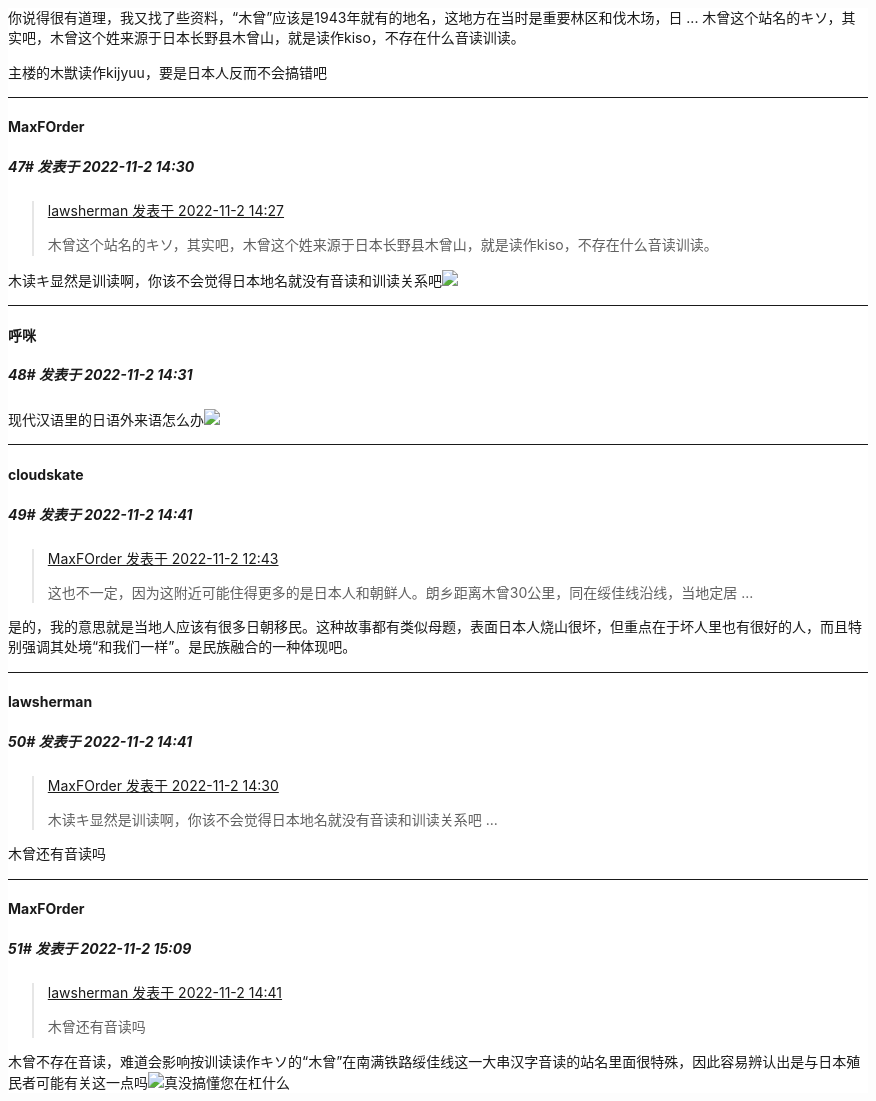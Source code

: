 你说得很有道理，我又找了些资料，“木曾”应该是1943年就有的地名，这地方在当时是重要林区和伐木场，日 ...</blockquote>
木曾这个站名的キソ，其实吧，木曾这个姓来源于日本长野县木曾山，就是读作kiso，不存在什么音读训读。

主楼的木獣读作kijyuu，要是日本人反而不会搞错吧

*****

####  MaxFOrder  
##### 47#       发表于 2022-11-2 14:30

<blockquote><a href="httphttps://bbs.saraba1st.com/2b/forum.php?mod=redirect&amp;goto=findpost&amp;pid=58240694&amp;ptid=2102703" target="_blank">lawsherman 发表于 2022-11-2 14:27</a>

木曾这个站名的キソ，其实吧，木曾这个姓来源于日本长野县木曾山，就是读作kiso，不存在什么音读训读。</blockquote>
木读キ显然是训读啊，你该不会觉得日本地名就没有音读和训读关系吧<img src="https://static.saraba1st.com/image/smiley/face2017/001.png" referrerpolicy="no-referrer">

*****

####  呼咪  
##### 48#       发表于 2022-11-2 14:31

现代汉语里的日语外来语怎么办<img src="https://static.saraba1st.com/image/smiley/face2017/192.png" referrerpolicy="no-referrer">

*****

####  cloudskate  
##### 49#       发表于 2022-11-2 14:41

<blockquote><a href="httphttps://bbs.saraba1st.com/2b/forum.php?mod=redirect&amp;goto=findpost&amp;pid=58239195&amp;ptid=2102703" target="_blank">MaxFOrder 发表于 2022-11-2 12:43</a>

这也不一定，因为这附近可能住得更多的是日本人和朝鲜人。朗乡距离木曾30公里，同在绥佳线沿线，当地定居 ...</blockquote>
是的，我的意思就是当地人应该有很多日朝移民。这种故事都有类似母题，表面日本人烧山很坏，但重点在于坏人里也有很好的人，而且特别强调其处境“和我们一样”。是民族融合的一种体现吧。

*****

####  lawsherman  
##### 50#       发表于 2022-11-2 14:41

<blockquote><a href="httphttps://bbs.saraba1st.com/2b/forum.php?mod=redirect&amp;goto=findpost&amp;pid=58240724&amp;ptid=2102703" target="_blank">MaxFOrder 发表于 2022-11-2 14:30</a>

木读キ显然是训读啊，你该不会觉得日本地名就没有音读和训读关系吧 ...</blockquote>
木曾还有音读吗

*****

####  MaxFOrder  
##### 51#       发表于 2022-11-2 15:09

<blockquote><a href="httphttps://bbs.saraba1st.com/2b/forum.php?mod=redirect&amp;goto=findpost&amp;pid=58240859&amp;ptid=2102703" target="_blank">lawsherman 发表于 2022-11-2 14:41</a>

木曾还有音读吗</blockquote>
木曾不存在音读，难道会影响按训读读作キソ的“木曾”在南满铁路绥佳线这一大串汉字音读的站名里面很特殊，因此容易辨认出是与日本殖民者可能有关这一点吗<img src="https://static.saraba1st.com/image/smiley/face2017/001.png" referrerpolicy="no-referrer">真没搞懂您在杠什么
